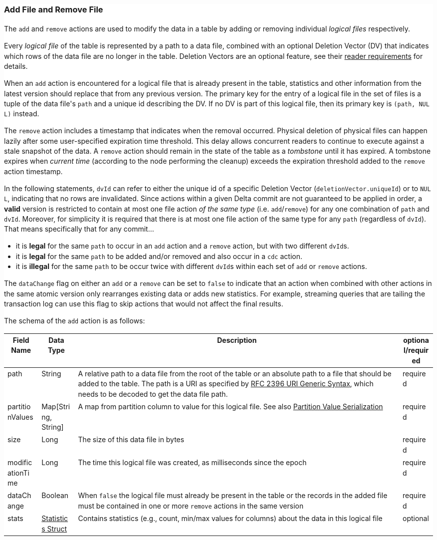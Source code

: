 

### Add File and Remove File

The `add` and `remove` actions are used to modify the data in a table by adding or removing individual *logical files* respectively.

Every *logical file* of the table is represented by a path to a data file, combined with an optional Deletion Vector (DV) that indicates which rows of the data file are no longer in the table. Deletion Vectors are an optional feature, see their [reader requirements](#deletion-vectors) for details.

When an `add` action is encountered for a logical file that is already present in the table, statistics and other information from the latest version should replace that from any previous version. The primary key for the entry of a logical file in the set of files is a tuple of the data file's `path` and a unique id describing the DV. If no DV is part of this logical file, then its primary key is `(path, NULL)` instead.

The `remove` action includes a timestamp that indicates when the removal occurred. Physical deletion of physical files can happen lazily after some user-specified expiration time threshold. This delay allows concurrent readers to continue to execute against a stale snapshot of the data. A `remove` action should remain in the state of the table as a *tombstone* until it has expired. A tombstone expires when *current time* (according to the node performing the cleanup) exceeds the expiration threshold added to the `remove` action timestamp.

In the following statements, `dvId` can refer to either the unique id of a specific Deletion Vector (`deletionVector.uniqueId`) or to `NULL`, indicating that no rows are invalidated. Since actions within a given Delta commit are not guaranteed to be applied in order, a **valid** version is restricted to contain at most one file action *of the same type* (i.e. `add`/`remove`) for any one combination of `path` and `dvId`. Moreover, for simplicity it is required that there is at most one file action of the same type for any `path` (regardless of `dvId`). That means specifically that for any commit…

- it is **legal** for the same `path` to occur in an `add` action and a `remove` action, but with two different `dvId`s.
- it is **legal** for the same `path` to be added and/or removed and also occur in a `cdc` action.
- it is **illegal** for the same `path` to be occur twice with different `dvId`s within each set of `add` or `remove` actions.

The `dataChange` flag on either an `add` or a `remove` can be set to `false` to indicate that an action when combined with other actions in the same atomic version only rearranges existing data or adds new statistics. For example, streaming queries that are tailing the transaction log can use this flag to skip actions that would not affect the final results.

The schema of the `add` action is as follows:

| Field Name              | Data Type                                            | Description                                                                                                                                                                                                                                                                            | optional/required |
| ----------------------- | ---------------------------------------------------- | -------------------------------------------------------------------------------------------------------------------------------------------------------------------------------------------------------------------------------------------------------------------------------------- | ----------------- |
| path                    | String                                               | A relative path to a data file from the root of the table or an absolute path to a file that should be added to the table. The path is a URI as specified by [RFC 2396 URI Generic Syntax](https://www.ietf.org/rfc/rfc2396.txt), which needs to be decoded to get the data file path. | required          |
| partitionValues         | Map\[String, String\]                                | A map from partition column to value for this logical file. See also [Partition Value Serialization](#Partition-Value-Serialization)                                                                                                                                                   | required          |
| size                    | Long                                                 | The size of this data file in bytes                                                                                                                                                                                                                                                    | required          |
| modificationTime        | Long                                                 | The time this logical file was created, as milliseconds since the epoch                                                                                                                                                                                                                | required          |
| dataChange              | Boolean                                              | When `false` the logical file must already be present in the table or the records in the added file must be contained in one or more `remove` actions in the same version                                                                                                              | required          |
| stats                   | [Statistics Struct](#Per-file-Statistics)            | Contains statistics (e.g., count, min/max values for columns) about the data in this logical file                                                                                                                                                                                      | optional          |